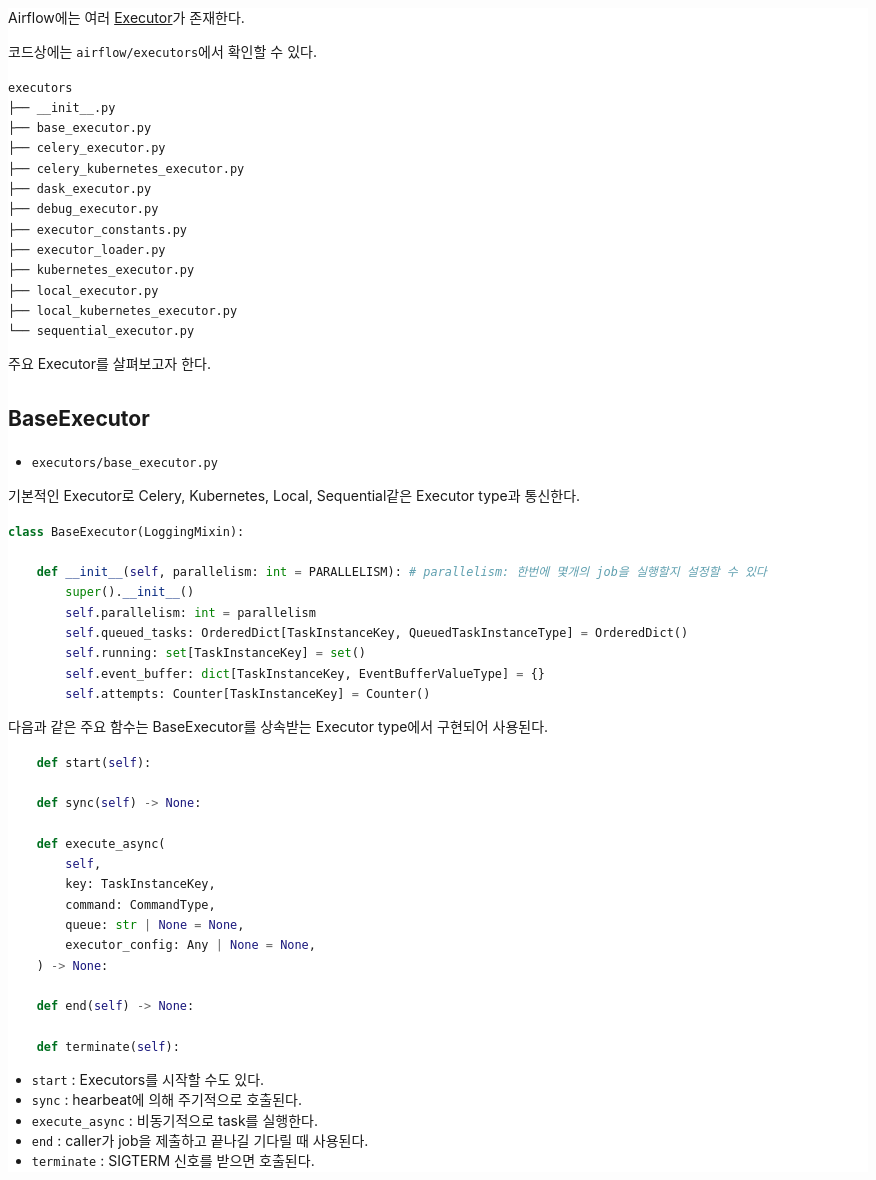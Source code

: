 Airflow에는 여러 [Executor](https://airflow.apache.org/docs/apache-airflow/stable/executor/index.html)가 존재한다.

코드상에는 `airflow/executors`에서 확인할 수 있다.
```
executors
├── __init__.py
├── base_executor.py
├── celery_executor.py
├── celery_kubernetes_executor.py
├── dask_executor.py
├── debug_executor.py
├── executor_constants.py
├── executor_loader.py
├── kubernetes_executor.py
├── local_executor.py
├── local_kubernetes_executor.py
└── sequential_executor.py
```

주요 Executor를 살펴보고자 한다.

## BaseExecutor 
- `executors/base_executor.py`

기본적인 Executor로 Celery, Kubernetes, Local, Sequential같은 Executor type과 통신한다.
```python
class BaseExecutor(LoggingMixin):

    def __init__(self, parallelism: int = PARALLELISM): # parallelism: 한번에 몇개의 job을 실행할지 설정할 수 있다
        super().__init__()
        self.parallelism: int = parallelism
        self.queued_tasks: OrderedDict[TaskInstanceKey, QueuedTaskInstanceType] = OrderedDict()
        self.running: set[TaskInstanceKey] = set()
        self.event_buffer: dict[TaskInstanceKey, EventBufferValueType] = {}
        self.attempts: Counter[TaskInstanceKey] = Counter()
```
다음과 같은 주요 함수는 BaseExecutor를 상속받는 Executor type에서 구현되어 사용된다. 
```python
    def start(self):

    def sync(self) -> None:

    def execute_async(
        self,
        key: TaskInstanceKey,
        command: CommandType,
        queue: str | None = None,
        executor_config: Any | None = None,
    ) -> None:
    
    def end(self) -> None:

    def terminate(self):
```
- `start` : Executors를 시작할 수도 있다.
- `sync` : hearbeat에 의해 주기적으로 호출된다.
- `execute_async` : 비동기적으로 task를 실행한다.
- `end` : caller가 job을 제출하고 끝나길 기다릴 때 사용된다.
- `terminate` : SIGTERM 신호를 받으면 호출된다.
